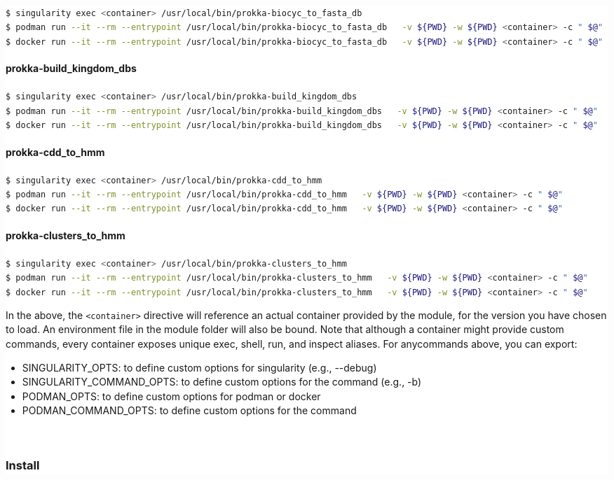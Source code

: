 ```bash
$ singularity exec <container> /usr/local/bin/prokka-biocyc_to_fasta_db
$ podman run --it --rm --entrypoint /usr/local/bin/prokka-biocyc_to_fasta_db   -v ${PWD} -w ${PWD} <container> -c " $@"
$ docker run --it --rm --entrypoint /usr/local/bin/prokka-biocyc_to_fasta_db   -v ${PWD} -w ${PWD} <container> -c " $@"
```


#### prokka-build_kingdom_dbs

```bash
$ singularity exec <container> /usr/local/bin/prokka-build_kingdom_dbs
$ podman run --it --rm --entrypoint /usr/local/bin/prokka-build_kingdom_dbs   -v ${PWD} -w ${PWD} <container> -c " $@"
$ docker run --it --rm --entrypoint /usr/local/bin/prokka-build_kingdom_dbs   -v ${PWD} -w ${PWD} <container> -c " $@"
```


#### prokka-cdd_to_hmm

```bash
$ singularity exec <container> /usr/local/bin/prokka-cdd_to_hmm
$ podman run --it --rm --entrypoint /usr/local/bin/prokka-cdd_to_hmm   -v ${PWD} -w ${PWD} <container> -c " $@"
$ docker run --it --rm --entrypoint /usr/local/bin/prokka-cdd_to_hmm   -v ${PWD} -w ${PWD} <container> -c " $@"
```


#### prokka-clusters_to_hmm

```bash
$ singularity exec <container> /usr/local/bin/prokka-clusters_to_hmm
$ podman run --it --rm --entrypoint /usr/local/bin/prokka-clusters_to_hmm   -v ${PWD} -w ${PWD} <container> -c " $@"
$ docker run --it --rm --entrypoint /usr/local/bin/prokka-clusters_to_hmm   -v ${PWD} -w ${PWD} <container> -c " $@"
```



In the above, the `<container>` directive will reference an actual container provided
by the module, for the version you have chosen to load. An environment file in the
module folder will also be bound. Note that although a container
might provide custom commands, every container exposes unique exec, shell, run, and
inspect aliases. For anycommands above, you can export:

 - SINGULARITY_OPTS: to define custom options for singularity (e.g., --debug)
 - SINGULARITY_COMMAND_OPTS: to define custom options for the command (e.g., -b)
 - PODMAN_OPTS: to define custom options for podman or docker
 - PODMAN_COMMAND_OPTS: to define custom options for the command

<br>

### Install
